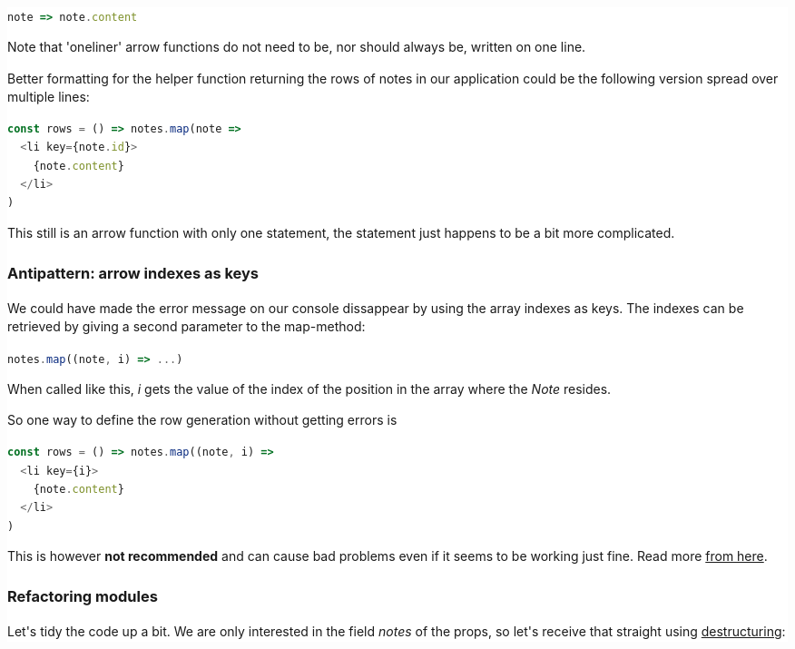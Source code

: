 ```js
note => note.content
```




Note that 'oneliner' arrow functions do not need to be, nor should always be, written on one line. 

Better formatting for the helper function returning the rows of notes in our application could be the following version spread over multiple lines: 


```js
const rows = () => notes.map(note =>
  <li key={note.id}>
    {note.content}
  </li>
)
```


This still is an arrow function with only one statement, the statement just happens to be a bit more complicated. 

### Antipattern: arrow indexes as keys


We could have made the error message on our console dissappear by using the array indexes as keys. The indexes can be retrieved by giving a second parameter to the map-method: 

```js
notes.map((note, i) => ...)
```


When called like this, _i_ gets the value of the index of the position in the array where the <i>Note</i> resides.


So one way to define the row generation without getting errors is

```js
const rows = () => notes.map((note, i) => 
  <li key={i}>
    {note.content}
  </li>
)
```


This is however **not recommended** and can cause bad problems even if it seems to be working just fine. 
Read more [from here](https://medium.com/@robinpokorny/index-as-a-key-is-an-anti-pattern-e0349aece318).

### Refactoring modules


Let's tidy the code up a bit. We are only interested in the field _notes_ of the props, so let's receive that straight using [destructuring](https://developer.mozilla.org/en-US/docs/Web/JavaScript/Reference/Operators/Destructuring_assignment): 
